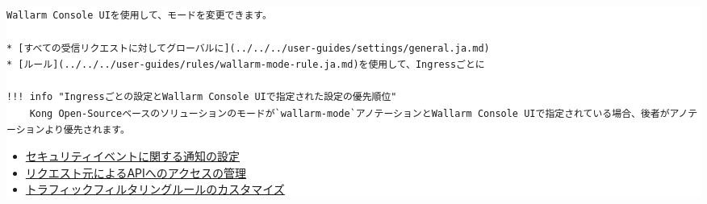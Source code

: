     Wallarm Console UIを使用して、モードを変更できます。

    * [すべての受信リクエストに対してグローバルに](../../../user-guides/settings/general.ja.md)
    * [ルール](../../../user-guides/rules/wallarm-mode-rule.ja.md)を使用して、Ingressごとに

    !!! info "Ingressごとの設定とWallarm Console UIで指定された設定の優先順位"
        Kong Open-Sourceベースのソリューションのモードが`wallarm-mode`アノテーションとWallarm Console UIで指定されている場合、後者がアノテーションより優先されます。
* [セキュリティイベントに関する通知の設定](../../../user-guides/settings/integrations/integrations-intro.ja.md)
* [リクエスト元によるAPIへのアクセスの管理](../../../user-guides/ip-lists/overview.ja.md)
* [トラフィックフィルタリングルールのカスタマイズ](../../../user-guides/rules/intro.ja.md)